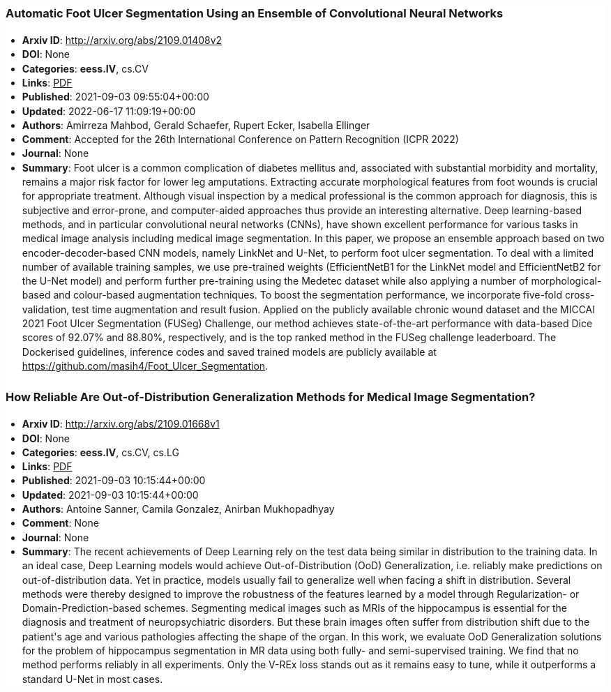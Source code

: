 

### Automatic Foot Ulcer Segmentation Using an Ensemble of Convolutional Neural Networks
- **Arxiv ID**: http://arxiv.org/abs/2109.01408v2
- **DOI**: None
- **Categories**: **eess.IV**, cs.CV
- **Links**: [PDF](http://arxiv.org/pdf/2109.01408v2)
- **Published**: 2021-09-03 09:55:04+00:00
- **Updated**: 2022-06-17 11:09:19+00:00
- **Authors**: Amirreza Mahbod, Gerald Schaefer, Rupert Ecker, Isabella Ellinger
- **Comment**: Accepted for the 26th International Conference on Pattern Recognition
  (ICPR 2022)
- **Journal**: None
- **Summary**: Foot ulcer is a common complication of diabetes mellitus and, associated with substantial morbidity and mortality, remains a major risk factor for lower leg amputations. Extracting accurate morphological features from foot wounds is crucial for appropriate treatment. Although visual inspection by a medical professional is the common approach for diagnosis, this is subjective and error-prone, and computer-aided approaches thus provide an interesting alternative. Deep learning-based methods, and in particular convolutional neural networks (CNNs), have shown excellent performance for various tasks in medical image analysis including medical image segmentation.   In this paper, we propose an ensemble approach based on two encoder-decoder-based CNN models, namely LinkNet and U-Net, to perform foot ulcer segmentation. To deal with a limited number of available training samples, we use pre-trained weights (EfficientNetB1 for the LinkNet model and EfficientNetB2 for the U-Net model) and perform further pre-training using the Medetec dataset while also applying a number of morphological-based and colour-based augmentation techniques. To boost the segmentation performance, we incorporate five-fold cross-validation, test time augmentation and result fusion.   Applied on the publicly available chronic wound dataset and the MICCAI 2021 Foot Ulcer Segmentation (FUSeg) Challenge, our method achieves state-of-the-art performance with data-based Dice scores of 92.07% and 88.80%, respectively, and is the top ranked method in the FUSeg challenge leaderboard. The Dockerised guidelines, inference codes and saved trained models are publicly available at https://github.com/masih4/Foot_Ulcer_Segmentation.



### How Reliable Are Out-of-Distribution Generalization Methods for Medical Image Segmentation?
- **Arxiv ID**: http://arxiv.org/abs/2109.01668v1
- **DOI**: None
- **Categories**: **eess.IV**, cs.CV, cs.LG
- **Links**: [PDF](http://arxiv.org/pdf/2109.01668v1)
- **Published**: 2021-09-03 10:15:44+00:00
- **Updated**: 2021-09-03 10:15:44+00:00
- **Authors**: Antoine Sanner, Camila Gonzalez, Anirban Mukhopadhyay
- **Comment**: None
- **Journal**: None
- **Summary**: The recent achievements of Deep Learning rely on the test data being similar in distribution to the training data. In an ideal case, Deep Learning models would achieve Out-of-Distribution (OoD) Generalization, i.e. reliably make predictions on out-of-distribution data. Yet in practice, models usually fail to generalize well when facing a shift in distribution. Several methods were thereby designed to improve the robustness of the features learned by a model through Regularization- or Domain-Prediction-based schemes. Segmenting medical images such as MRIs of the hippocampus is essential for the diagnosis and treatment of neuropsychiatric disorders. But these brain images often suffer from distribution shift due to the patient's age and various pathologies affecting the shape of the organ. In this work, we evaluate OoD Generalization solutions for the problem of hippocampus segmentation in MR data using both fully- and semi-supervised training. We find that no method performs reliably in all experiments. Only the V-REx loss stands out as it remains easy to tune, while it outperforms a standard U-Net in most cases.
